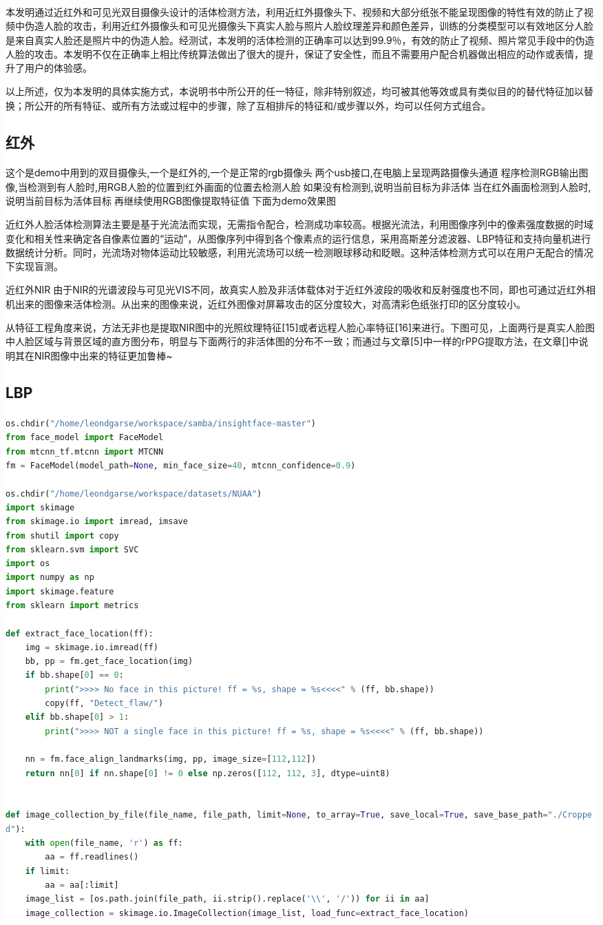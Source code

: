   本发明通过近红外和可见光双目摄像头设计的活体检测方法，利用近红外摄像头下、视频和大部分纸张不能呈现图像的特性有效的防止了视频中伪造人脸的攻击，利用近红外摄像头和可见光摄像头下真实人脸与照片人脸纹理差异和颜色差异，训练的分类模型可以有效地区分人脸是来自真实人脸还是照片中的伪造人脸。经测试，本发明的活体检测的正确率可以达到99.9％，有效的防止了视频、照片常见手段中的伪造人脸的攻击。本发明不仅在正确率上相比传统算法做出了很大的提升，保证了安全性，而且不需要用户配合机器做出相应的动作或表情，提升了用户的体验感。

  以上所述，仅为本发明的具体实施方式，本说明书中所公开的任一特征，除非特别叙述，均可被其他等效或具有类似目的的替代特征加以替换；所公开的所有特征、或所有方法或过程中的步骤，除了互相排斥的特征和/或步骤以外，均可以任何方式组合。


## 红外
这个是demo中用到的双目摄像头,一个是红外的,一个是正常的rgb摄像头
两个usb接口,在电脑上呈现两路摄像头通道
程序检测RGB输出图像,当检测到有人脸时,用RGB人脸的位置到红外画面的位置去检测人脸
如果没有检测到,说明当前目标为非活体
当在红外画面检测到人脸时,说明当前目标为活体目标
再继续使用RGB图像提取特征值
下面为demo效果图

  近红外人脸活体检测算法主要是基于光流法而实现，无需指令配合，检测成功率较高。根据光流法，利用图像序列中的像素强度数据的时域变化和相关性来确定各自像素位置的“运动”，从图像序列中得到各个像素点的运行信息，采用高斯差分滤波器、LBP特征和支持向量机进行数据统计分析。同时，光流场对物体运动比较敏感，利用光流场可以统一检测眼球移动和眨眼。这种活体检测方式可以在用户无配合的情况下实现盲测。

近红外NIR
由于NIR的光谱波段与可见光VIS不同，故真实人脸及非活体载体对于近红外波段的吸收和反射强度也不同，即也可通过近红外相机出来的图像来活体检测。从出来的图像来说，近红外图像对屏幕攻击的区分度较大，对高清彩色纸张打印的区分度较小。

从特征工程角度来说，方法无非也是提取NIR图中的光照纹理特征[15]或者远程人脸心率特征[16]来进行。下图可见，上面两行是真实人脸图中人脸区域与背景区域的直方图分布，明显与下面两行的非活体图的分布不一致；而通过与文章[5]中一样的rPPG提取方法，在文章[]中说明其在NIR图像中出来的特征更加鲁棒~
## LBP
  ```py
  os.chdir("/home/leondgarse/workspace/samba/insightface-master")
  from face_model import FaceModel
  from mtcnn_tf.mtcnn import MTCNN
  fm = FaceModel(model_path=None, min_face_size=40, mtcnn_confidence=0.9)

  os.chdir("/home/leondgarse/workspace/datasets/NUAA")
  import skimage
  from skimage.io import imread, imsave
  from shutil import copy
  from sklearn.svm import SVC
  import os
  import numpy as np
  import skimage.feature
  from sklearn import metrics

  def extract_face_location(ff):
      img = skimage.io.imread(ff)
      bb, pp = fm.get_face_location(img)
      if bb.shape[0] == 0:
          print(">>>> No face in this picture! ff = %s, shape = %s<<<<" % (ff, bb.shape))
          copy(ff, "Detect_flaw/")
      elif bb.shape[0] > 1:
          print(">>>> NOT a single face in this picture! ff = %s, shape = %s<<<<" % (ff, bb.shape))

      nn = fm.face_align_landmarks(img, pp, image_size=[112,112])
      return nn[0] if nn.shape[0] != 0 else np.zeros([112, 112, 3], dtype=uint8)


  def image_collection_by_file(file_name, file_path, limit=None, to_array=True, save_local=True, save_base_path="./Cropped"):
      with open(file_name, 'r') as ff:
          aa = ff.readlines()
      if limit:
          aa = aa[:limit]
      image_list = [os.path.join(file_path, ii.strip().replace('\\', '/')) for ii in aa]
      image_collection = skimage.io.ImageCollection(image_list, load_func=extract_face_location)
  ```